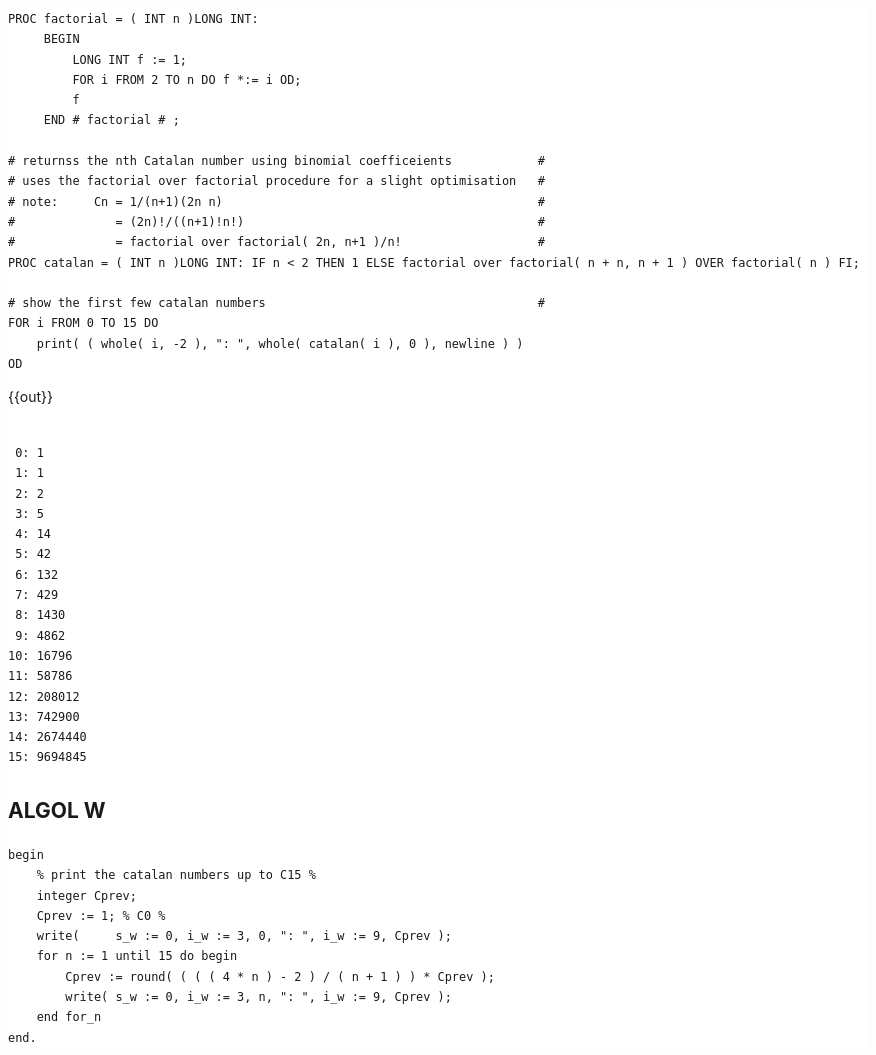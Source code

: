 ```algol68
PROC factorial = ( INT n )LONG INT:
     BEGIN
         LONG INT f := 1;
         FOR i FROM 2 TO n DO f *:= i OD;
         f
     END # factorial # ;

# returnss the nth Catalan number using binomial coefficeients            #
# uses the factorial over factorial procedure for a slight optimisation   #
# note:     Cn = 1/(n+1)(2n n)                                            #
#              = (2n)!/((n+1)!n!)                                         #
#              = factorial over factorial( 2n, n+1 )/n!                   #
PROC catalan = ( INT n )LONG INT: IF n < 2 THEN 1 ELSE factorial over factorial( n + n, n + 1 ) OVER factorial( n ) FI; 

# show the first few catalan numbers                                      #
FOR i FROM 0 TO 15 DO
    print( ( whole( i, -2 ), ": ", whole( catalan( i ), 0 ), newline ) )
OD
```

{{out}}

```txt

 0: 1
 1: 1
 2: 2
 3: 5
 4: 14
 5: 42
 6: 132
 7: 429
 8: 1430
 9: 4862
10: 16796
11: 58786
12: 208012
13: 742900
14: 2674440
15: 9694845

```



## ALGOL W


```algolw
begin
    % print the catalan numbers up to C15 %
    integer Cprev;
    Cprev := 1; % C0 %
    write(     s_w := 0, i_w := 3, 0, ": ", i_w := 9, Cprev );
    for n := 1 until 15 do begin
        Cprev := round( ( ( ( 4 * n ) - 2 ) / ( n + 1 ) ) * Cprev );
        write( s_w := 0, i_w := 3, n, ": ", i_w := 9, Cprev );
    end for_n
end.
```
